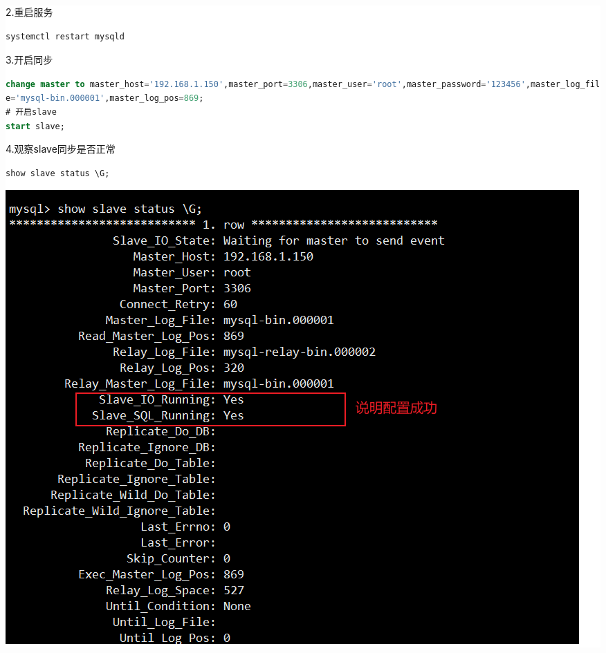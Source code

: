 2.重启服务

```
systemctl restart mysqld
```

3.开启同步

```sql
change master to master_host='192.168.1.150',master_port=3306,master_user='root',master_password='123456',master_log_file='mysql-bin.000001',master_log_pos=869;
# 开启slave
start slave;
```

4.观察slave同步是否正常

```sql
show slave status \G;
```

![image-20210725154646368](assest/image-20210725154646368.png)
